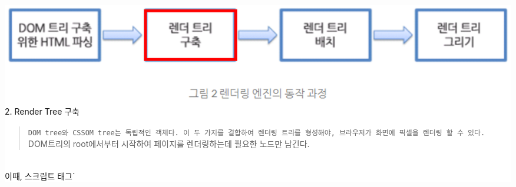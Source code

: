 ![브라우저](./images/browser/browserRenderingEngine2.PNG)
2. Render Tree 구축  
>`DOM tree와 CSSOM tree는 독립적인 객체다. 이 두 가지를 결합하여 렌더링 트리를 형성해야, 브라우저가 화면에 픽셀을 렌더링 할 수 있다.`    
DOM트리의 root에서부터 시작하여 페이지를 렌더링하는데 필요한 노드만 남긴다.  
<br/>
이때, 스크립트 태그`<script>`나 메타 태그`<meta>`와 같이  
화면에 렌더링 될 필요가 없는 요소들은 렌더링에 반영되지 않고,  
CSS의 display:none; 속성 또한 render tree에 포함되지 않는다.  
<br/>
하지만 CSS의 visibility:hidden; 속성은 화면에 보이지는 않지만 공간을 차지하기 때문에  
렌더링 될 필요가 있고, 따라서 render tree에 포함된다.  
<br/>
즉, 화면에 표시되는 모든 노드의 컨텐츠 및 스타일 정보들을 포함하는 render tree가  구축된다.  

<br/>  

![브라우저](./images/browser/browserRenderingEngine3.PNG)  
3. Render Tree 배치  
render tree의 각 노드가 화면의 정확한 위치에 표시되기 위해,  
그려질위치(렌더링 위치)와 크기를들을 계산하는 단계이다.  
<br/> 
페이지에서 각 개체의 정확한 크기와 위치를 파악하기 위해, render tree의 root에서부터 계산에 들어간다.  
render tree의 각 노드들의 정확한 위치와 크기가 계산되어 레이아웃이 완성되면,  
렌더링 엔진은 Paint Setup 및 Paint 이벤트를 발생시킨다.  
  
<br/>  
  
![브라우저](./images/browser/browserRenderingEngine4.PNG)  
4. Render Tree 그리기  
UI백엔드에서 render tree의 각 노드를 가로지르며 형상을 만들어 내는과정  
스타일이 복잡할수록 painting에 걸리는 시간이 늘어난다.  
만약 DOM이나, CSSOM이 수정되면, 화면에 다시 렌더링할 필요가 있는 픽셀을 파악하기 위해  
여태까지의 과정을 전부 처음부터 반복한다.
  